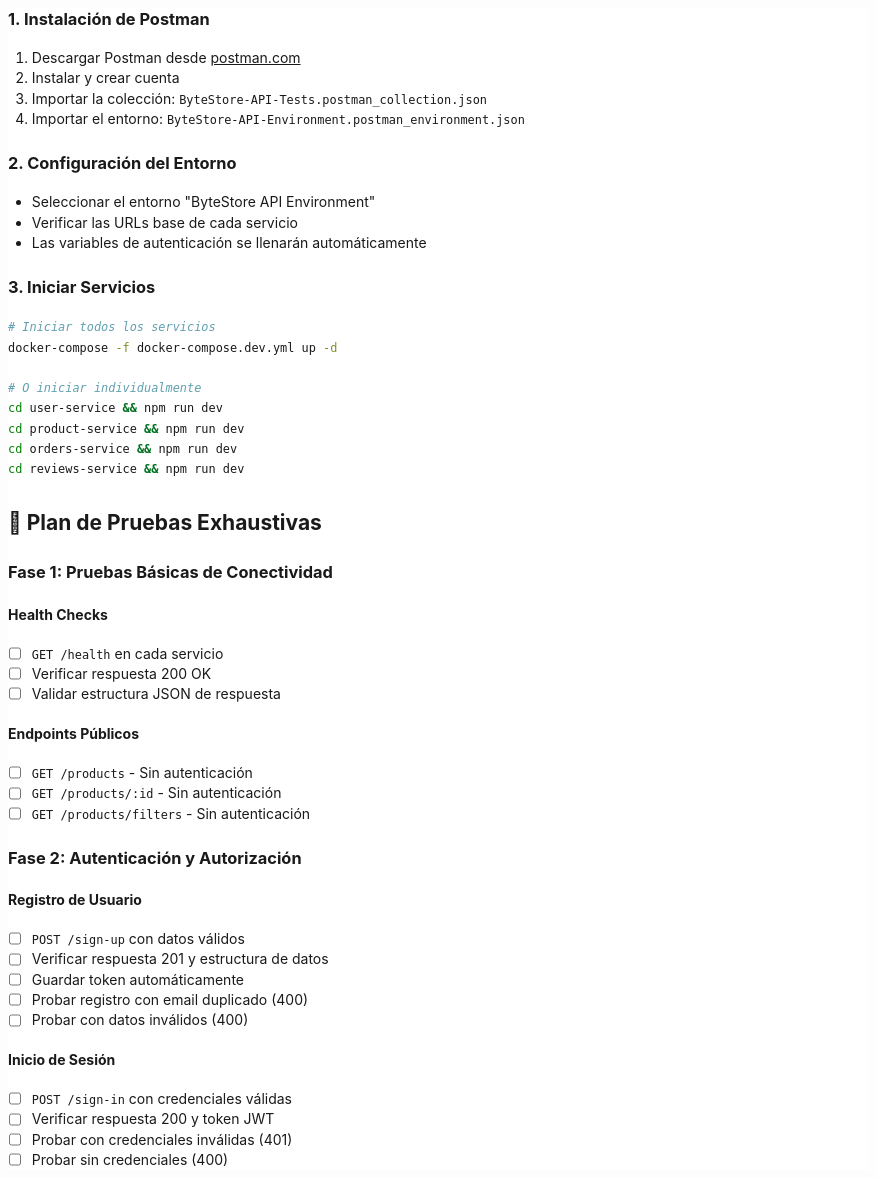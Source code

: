 ### 1. Instalación de Postman
1. Descargar Postman desde [postman.com](https://www.postman.com/downloads/)
2. Instalar y crear cuenta
3. Importar la colección: `ByteStore-API-Tests.postman_collection.json`
4. Importar el entorno: `ByteStore-API-Environment.postman_environment.json`

### 2. Configuración del Entorno
- Seleccionar el entorno "ByteStore API Environment"
- Verificar las URLs base de cada servicio
- Las variables de autenticación se llenarán automáticamente

### 3. Iniciar Servicios
```bash
# Iniciar todos los servicios
docker-compose -f docker-compose.dev.yml up -d

# O iniciar individualmente
cd user-service && npm run dev
cd product-service && npm run dev
cd orders-service && npm run dev
cd reviews-service && npm run dev
```

## 🧪 Plan de Pruebas Exhaustivas

### Fase 1: Pruebas Básicas de Conectividad

#### Health Checks
- [ ] `GET /health` en cada servicio
- [ ] Verificar respuesta 200 OK
- [ ] Validar estructura JSON de respuesta

#### Endpoints Públicos
- [ ] `GET /products` - Sin autenticación
- [ ] `GET /products/:id` - Sin autenticación
- [ ] `GET /products/filters` - Sin autenticación

### Fase 2: Autenticación y Autorización

#### Registro de Usuario
- [ ] `POST /sign-up` con datos válidos
- [ ] Verificar respuesta 201 y estructura de datos
- [ ] Guardar token automáticamente
- [ ] Probar registro con email duplicado (400)
- [ ] Probar con datos inválidos (400)

#### Inicio de Sesión
- [ ] `POST /sign-in` con credenciales válidas
- [ ] Verificar respuesta 200 y token JWT
- [ ] Probar con credenciales inválidas (401)
- [ ] Probar sin credenciales (400)
